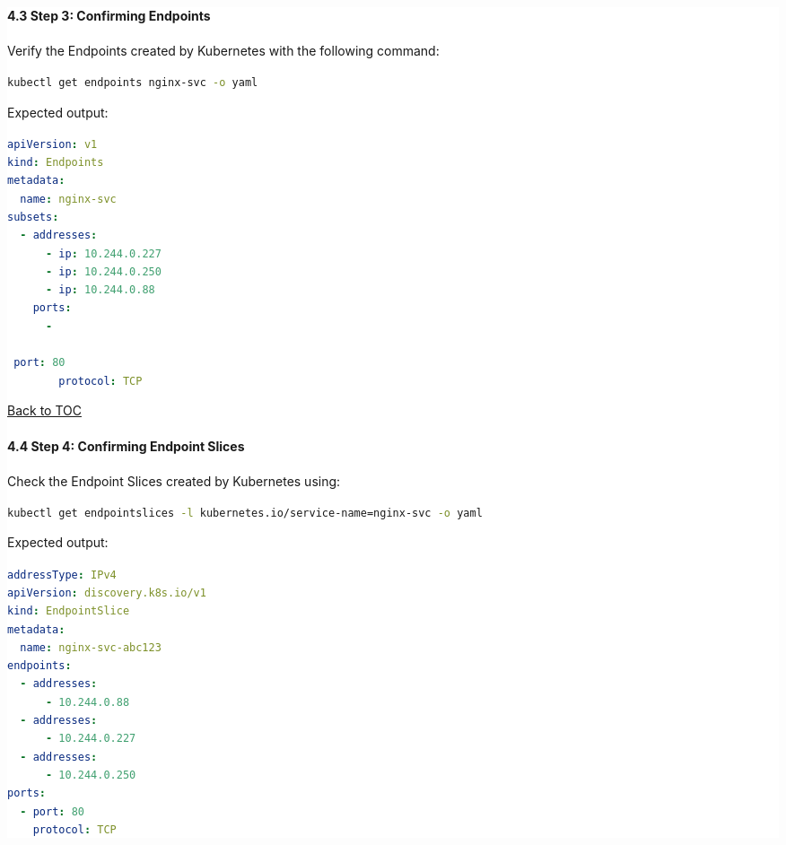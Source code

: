 #### 4.3 Step 3: Confirming Endpoints <a id="step-3-confirming-endpoints"></a>
Verify the Endpoints created by Kubernetes with the following command:

```bash
kubectl get endpoints nginx-svc -o yaml
```

Expected output:

```yaml
apiVersion: v1
kind: Endpoints
metadata:
  name: nginx-svc
subsets:
  - addresses:
      - ip: 10.244.0.227
      - ip: 10.244.0.250
      - ip: 10.244.0.88
    ports:
      -

 port: 80
        protocol: TCP
```

[Back to TOC](#toc)

#### 4.4 Step 4: Confirming Endpoint Slices <a id="step-4-confirming-endpoint-slices"></a>
Check the Endpoint Slices created by Kubernetes using:

```bash
kubectl get endpointslices -l kubernetes.io/service-name=nginx-svc -o yaml
```

Expected output:

```yaml
addressType: IPv4
apiVersion: discovery.k8s.io/v1
kind: EndpointSlice
metadata:
  name: nginx-svc-abc123
endpoints:
  - addresses:
      - 10.244.0.88
  - addresses:
      - 10.244.0.227
  - addresses:
      - 10.244.0.250
ports:
  - port: 80
    protocol: TCP
```
